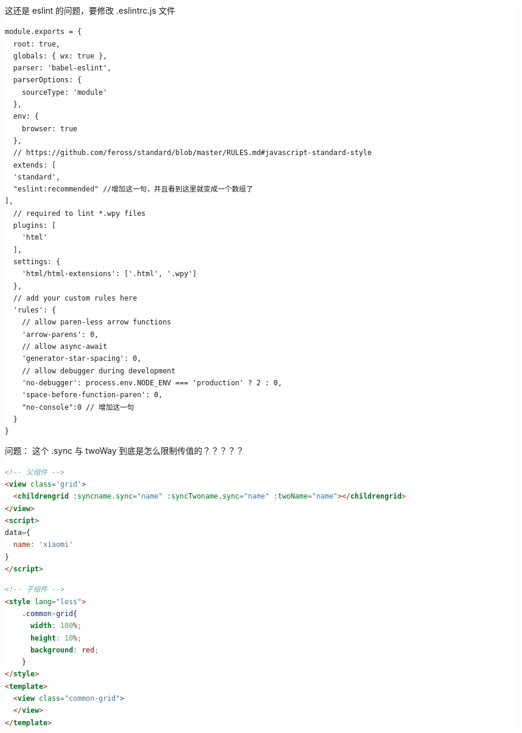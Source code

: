 这还是 eslint 的问题，要修改 .eslintrc.js 文件

```JS
module.exports = {
  root: true,
  globals: { wx: true },
  parser: 'babel-eslint',
  parserOptions: {
    sourceType: 'module'
  },
  env: {
    browser: true
  },
  // https://github.com/feross/standard/blob/master/RULES.md#javascript-standard-style
  extends: [
  'standard',
  "eslint:recommended" //增加这一句，并且看到这里就变成一个数组了
],
  // required to lint *.wpy files
  plugins: [
    'html'
  ],
  settings: {
    'html/html-extensions': ['.html', '.wpy']
  },
  // add your custom rules here
  'rules': {
    // allow paren-less arrow functions
    'arrow-parens': 0,
    // allow async-await
    'generator-star-spacing': 0,
    // allow debugger during development
    'no-debugger': process.env.NODE_ENV === 'production' ? 2 : 0,
    'space-before-function-paren': 0,
    "no-console":0 // 增加这一句
  }
}
```

问题： 这个 .sync 与 twoWay 到底是怎么限制传值的？？？？？

```HTML
<!-- 父组件 -->
<view class='grid'>
  <childrengrid :syncname.sync="name" :syncTwoname.sync="name" :twoName="name"></childrengrid>
</view>
<script>
data={
  name: 'xiaomi'
}
</script>
```

```HTML
<!-- 子组件 -->
<style lang="less">
    .common-grid{
      width: 100%;
      height: 10%;
      background: red;
    }
</style>
<template>
  <view class="common-grid">
  </view>
</template>
```